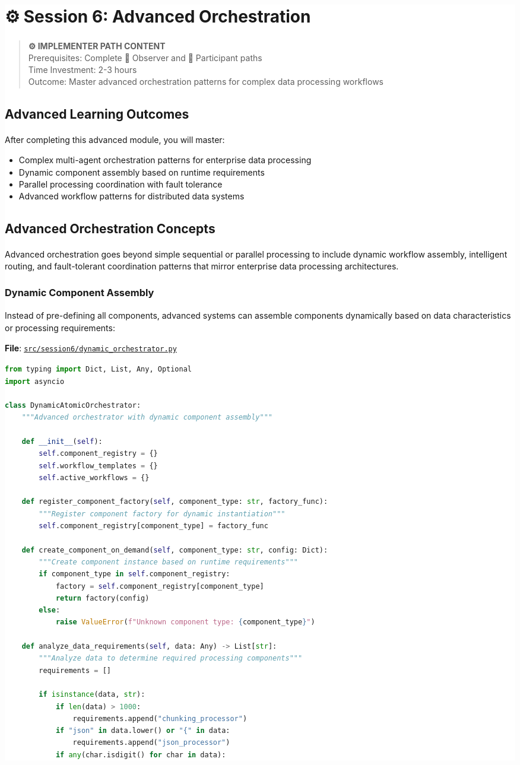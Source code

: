 # ⚙️ Session 6: Advanced Orchestration

> **⚙️ IMPLEMENTER PATH CONTENT**  
> Prerequisites: Complete 🎯 Observer and 📝 Participant paths  
> Time Investment: 2-3 hours  
> Outcome: Master advanced orchestration patterns for complex data processing workflows  

## Advanced Learning Outcomes

After completing this advanced module, you will master:  

- Complex multi-agent orchestration patterns for enterprise data processing  
- Dynamic component assembly based on runtime requirements  
- Parallel processing coordination with fault tolerance  
- Advanced workflow patterns for distributed data systems  

## Advanced Orchestration Concepts

Advanced orchestration goes beyond simple sequential or parallel processing to include dynamic workflow assembly, intelligent routing, and fault-tolerant coordination patterns that mirror enterprise data processing architectures.

### Dynamic Component Assembly

Instead of pre-defining all components, advanced systems can assemble components dynamically based on data characteristics or processing requirements:

**File**: [`src/session6/dynamic_orchestrator.py`](https://github.com/fwornle/agentic-ai-nano/blob/main/docs-content/01_frameworks/src/session6/dynamic_orchestrator.py)

```python
from typing import Dict, List, Any, Optional
import asyncio

class DynamicAtomicOrchestrator:
    """Advanced orchestrator with dynamic component assembly"""
    
    def __init__(self):
        self.component_registry = {}
        self.workflow_templates = {}
        self.active_workflows = {}
        
    def register_component_factory(self, component_type: str, factory_func):
        """Register component factory for dynamic instantiation"""
        self.component_registry[component_type] = factory_func
    
    def create_component_on_demand(self, component_type: str, config: Dict):
        """Create component instance based on runtime requirements"""
        if component_type in self.component_registry:
            factory = self.component_registry[component_type]
            return factory(config)
        else:
            raise ValueError(f"Unknown component type: {component_type}")
    
    def analyze_data_requirements(self, data: Any) -> List[str]:
        """Analyze data to determine required processing components"""
        requirements = []
        
        if isinstance(data, str):
            if len(data) > 1000:
                requirements.append("chunking_processor")
            if "json" in data.lower() or "{" in data:
                requirements.append("json_processor")
            if any(char.isdigit() for char in data):
```